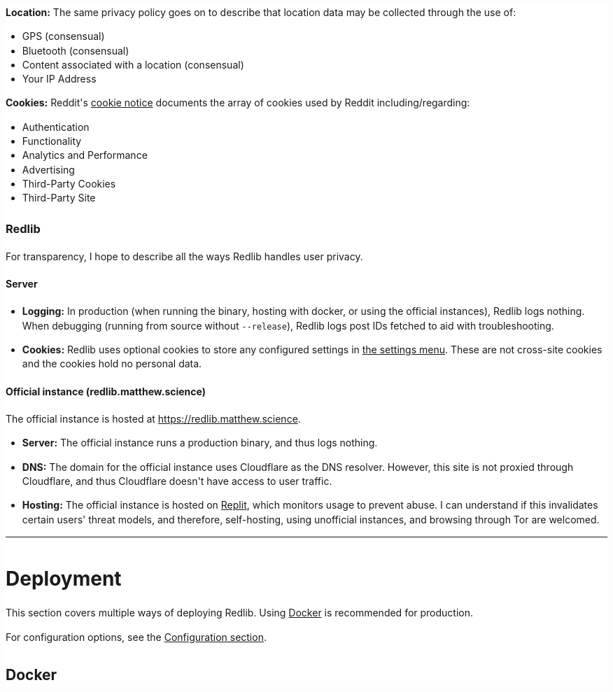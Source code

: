**Location:** The same privacy policy goes on to describe that location data may be collected through the use of:

- GPS (consensual)
- Bluetooth (consensual)
- Content associated with a location (consensual)
- Your IP Address

**Cookies:** Reddit's [cookie notice](https://www.redditinc.com/policies/cookies) documents the array of cookies used by Reddit including/regarding:

- Authentication
- Functionality
- Analytics and Performance
- Advertising
- Third-Party Cookies
- Third-Party Site

### Redlib

For transparency, I hope to describe all the ways Redlib handles user privacy.

#### Server

- **Logging:** In production (when running the binary, hosting with docker, or using the official instances), Redlib logs nothing. When debugging (running from source without `--release`), Redlib logs post IDs fetched to aid with troubleshooting.

- **Cookies:** Redlib uses optional cookies to store any configured settings in [the settings menu](https://redlib.matthew.science/settings). These are not cross-site cookies and the cookies hold no personal data.

#### Official instance (redlib.matthew.science)

The official instance is hosted at https://redlib.matthew.science.

- **Server:** The official instance runs a production binary, and thus logs nothing.

- **DNS:** The domain for the official instance uses Cloudflare as the DNS resolver. However, this site is not proxied through Cloudflare, and thus Cloudflare doesn't have access to user traffic.

- **Hosting:** The official instance is hosted on [Replit](https://replit.com/), which monitors usage to prevent abuse. I can understand if this invalidates certain users' threat models, and therefore, self-hosting, using unofficial instances, and browsing through Tor are welcomed.

---

# Deployment

This section covers multiple ways of deploying Redlib. Using [Docker](#docker) is recommended for production.

For configuration options, see the [Configuration section](#Configuration).

## Docker
